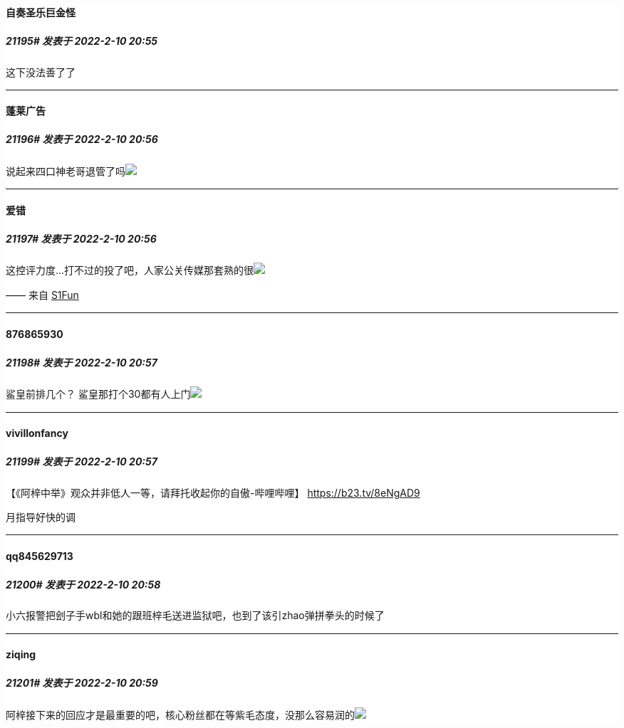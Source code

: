 ####  自奏圣乐巨金怪  
##### 21195#       发表于 2022-2-10 20:55

这下没法善了了

*****

####  蓬莱广告  
##### 21196#       发表于 2022-2-10 20:56

说起来四口神老哥退管了吗<img src="https://static.saraba1st.com/image/smiley/face2017/067.png" referrerpolicy="no-referrer">

*****

####  爱错  
##### 21197#       发表于 2022-2-10 20:56

这控评力度...打不过的投了吧，人家公关传媒那套熟的很<img src="https://static.saraba1st.com/image/smiley/face2017/067.png" referrerpolicy="no-referrer">

—— 来自 [S1Fun](https://s1fun.koalcat.com)

*****

####  876865930  
##### 21198#       发表于 2022-2-10 20:57

鲨皇前排几个？
鲨皇那打个30都有人上门<img src="https://static.saraba1st.com/image/smiley/face2017/067.png" referrerpolicy="no-referrer">

*****

####  vivillonfancy  
##### 21199#       发表于 2022-2-10 20:57

【《阿梓中举》观众并非低人一等，请拜托收起你的自傲-哔哩哔哩】 https://b23.tv/8eNgAD9

月指导好快的调

*****

####  qq845629713  
##### 21200#       发表于 2022-2-10 20:58

小六报警把刽子手wbl和她的跟班梓毛送进监狱吧，也到了该引zhao弹拼拳头的时候了

*****

####  ziqing  
##### 21201#       发表于 2022-2-10 20:59

阿梓接下来的回应才是最重要的吧，核心粉丝都在等紫毛态度，没那么容易润的<img src="https://static.saraba1st.com/image/smiley/face2017/037.png" referrerpolicy="no-referrer">
